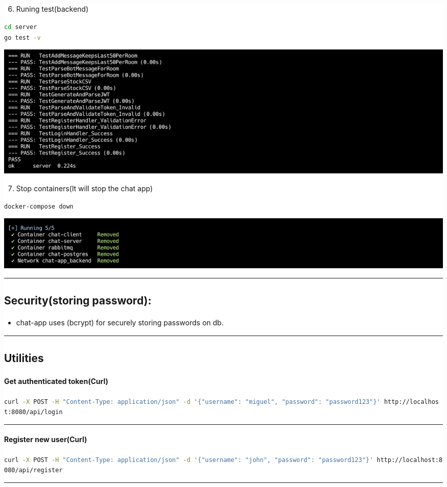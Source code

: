 6. Runing test(backend)
```bash
cd server
go test -v
```
![alt text](/img/backend_test.png)

7. Stop containers(It will stop the chat app)
```bash
docker-compose down
```
![alt text](/img/stop_containers.png)


---

## Security(storing password): 
- chat-app uses (bcrypt) for securely storing passwords on db.

---

## Utilities

#### Get authenticated token(Curl)
```bash
curl -X POST -H "Content-Type: application/json" -d '{"username": "miguel", "password": "password123"}' http://localhost:8080/api/login
```
---

#### Register new user(Curl)
```bash
curl -X POST -H "Content-Type: application/json" -d '{"username": "john", "password": "password123"}' http://localhost:8080/api/register
```
---

